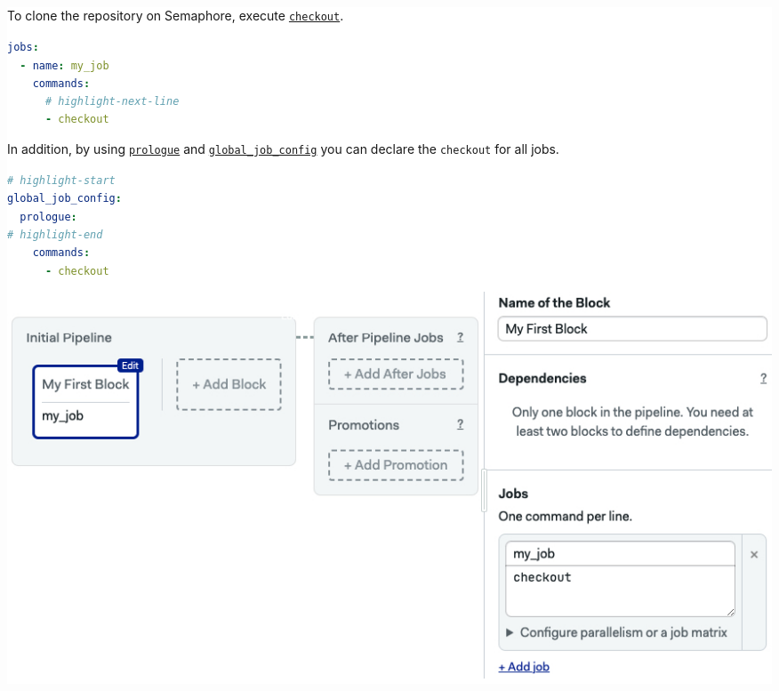 </TabItem>
<TabItem value="semaphore" label="Semaphore YAML">

To clone the repository on Semaphore, execute [`checkout`](../../reference/toolbox#checkout).

```yaml
jobs:
  - name: my_job
    commands:
      # highlight-next-line
      - checkout
```

In addition, by using [`prologue`](../../reference/pipeline-yaml#prologue-in-task) and [`global_job_config`](../../reference/pipeline-yaml#global-job-config) you can declare the `checkout` for all jobs.

```yaml
# highlight-start
global_job_config:
  prologue:
# highlight-end
    commands:
      - checkout
```

</TabItem>
<TabItem value="ui" label="Semaphore Editor">

![Checking out the repository](./img/checkout.jpg)

</TabItem>
</Tabs>
